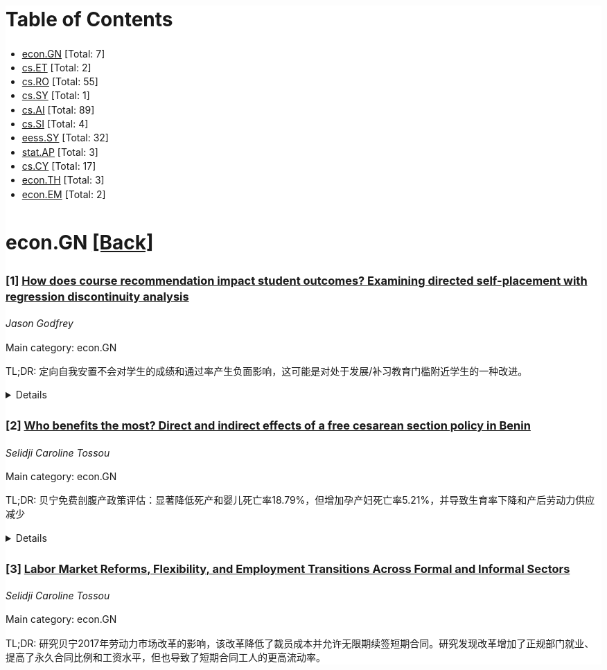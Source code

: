 <div id=toc></div>

# Table of Contents

- [econ.GN](#econ.GN) [Total: 7]
- [cs.ET](#cs.ET) [Total: 2]
- [cs.RO](#cs.RO) [Total: 55]
- [cs.SY](#cs.SY) [Total: 1]
- [cs.AI](#cs.AI) [Total: 89]
- [cs.SI](#cs.SI) [Total: 4]
- [eess.SY](#eess.SY) [Total: 32]
- [stat.AP](#stat.AP) [Total: 3]
- [cs.CY](#cs.CY) [Total: 17]
- [econ.TH](#econ.TH) [Total: 3]
- [econ.EM](#econ.EM) [Total: 2]


<div id='econ.GN'></div>

# econ.GN [[Back]](#toc)

### [1] [How does course recommendation impact student outcomes? Examining directed self-placement with regression discontinuity analysis](https://arxiv.org/abs/2510.03350)
*Jason Godfrey*

Main category: econ.GN

TL;DR: 定向自我安置不会对学生的成绩和通过率产生负面影响，这可能是对处于发展/补习教育门槛附近学生的一种改进。


<details><summary>Details</summary></details>


### [2] [Who benefits the most? Direct and indirect effects of a free cesarean section policy in Benin](https://arxiv.org/abs/2510.03658)
*Selidji Caroline Tossou*

Main category: econ.GN

TL;DR: 贝宁免费剖腹产政策评估：显著降低死产和婴儿死亡率18.79%，但增加孕产妇死亡率5.21%，并导致生育率下降和产后劳动力供应减少


<details><summary>Details</summary></details>


### [3] [Labor Market Reforms, Flexibility, and Employment Transitions Across Formal and Informal Sectors](https://arxiv.org/abs/2510.03668)
*Selidji Caroline Tossou*

Main category: econ.GN

TL;DR: 研究贝宁2017年劳动力市场改革的影响，该改革降低了裁员成本并允许无限期续签短期合同。研究发现改革增加了正规部门就业、提高了永久合同比例和工资水平，但也导致了短期合同工人的更高流动率。
